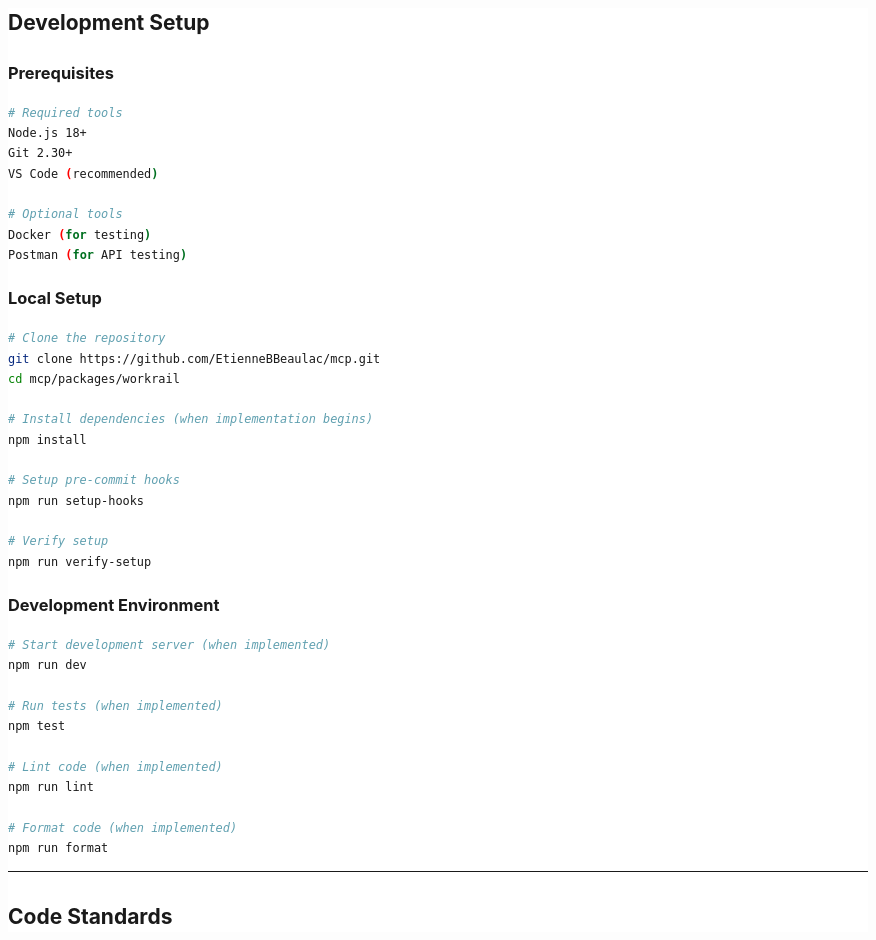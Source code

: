 
## Development Setup

### Prerequisites

```bash
# Required tools
Node.js 18+
Git 2.30+
VS Code (recommended)

# Optional tools
Docker (for testing)
Postman (for API testing)
```

### Local Setup

```bash
# Clone the repository
git clone https://github.com/EtienneBBeaulac/mcp.git
cd mcp/packages/workrail

# Install dependencies (when implementation begins)
npm install

# Setup pre-commit hooks
npm run setup-hooks

# Verify setup
npm run verify-setup
```

### Development Environment

```bash
# Start development server (when implemented)
npm run dev

# Run tests (when implemented)
npm test

# Lint code (when implemented)
npm run lint

# Format code (when implemented)
npm run format
```

---

## Code Standards
